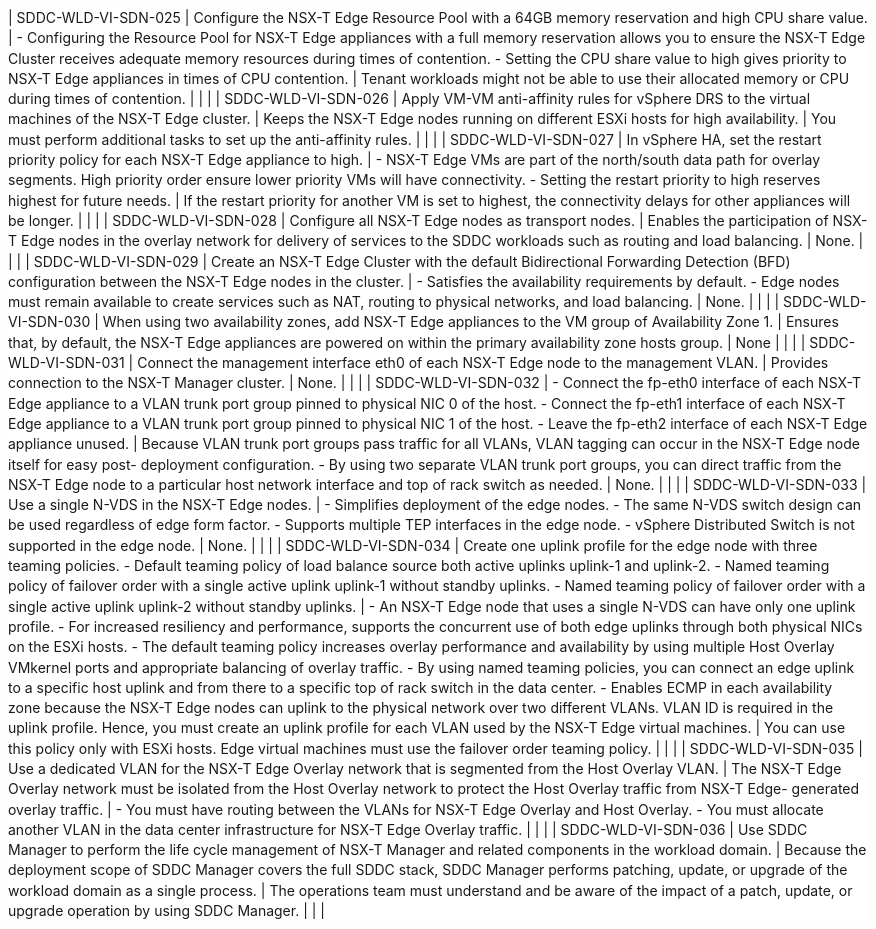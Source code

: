 | SDDC-WLD-VI-SDN-025 | Configure   the NSX-T Edge Resource Pool with a 64GB memory reservation and high CPU   share value. | -   Configuring the Resource Pool for NSX-T Edge appliances with a full memory   reservation allows you to ensure the NSX-T Edge Cluster receives adequate   memory resources during times of contention.      - Setting the CPU share value to high gives priority to NSX-T Edge   appliances in times of CPU contention. | Tenant   workloads might not be able to use their allocated memory or CPU during times   of contention. |   |  |
| SDDC-WLD-VI-SDN-026 | Apply   VM-VM anti-affinity rules for vSphere DRS to the virtual machines of the   NSX-T Edge cluster. | Keeps   the NSX-T Edge nodes running on different ESXi hosts for high availability. | You   must perform additional tasks to set up the anti-affinity rules. |   |  |
| SDDC-WLD-VI-SDN-027 | In   vSphere HA, set the restart priority policy for each NSX-T Edge appliance to   high. | -   NSX-T Edge VMs are part of the north/south data path for overlay segments.   High priority order ensure lower priority VMs will have connectivity.      - Setting the restart priority to high reserves highest for future needs. | If   the restart priority for another VM is set to highest, the connectivity   delays for other appliances will be longer. |   |  |
| SDDC-WLD-VI-SDN-028 | Configure   all NSX-T Edge nodes as transport nodes. | Enables   the participation of NSX-T Edge nodes in the overlay network for delivery of   services to the SDDC workloads such as routing and load balancing. | None. |   |  |
| SDDC-WLD-VI-SDN-029 | Create   an NSX-T Edge Cluster with the default Bidirectional Forwarding Detection   (BFD) configuration between the NSX-T Edge nodes in the cluster. | -   Satisfies the availability requirements by default.      - Edge nodes must remain available to create services such as NAT, routing   to physical networks, and load balancing. | None. |   |  |
| SDDC-WLD-VI-SDN-030 | When   using two availability zones, add NSX-T Edge appliances to the VM group of   Availability Zone 1. | Ensures   that, by default, the NSX-T Edge appliances are powered on within the primary   availability zone hosts group. | None |   |  |
| SDDC-WLD-VI-SDN-031 | Connect   the management interface eth0 of each NSX-T Edge node to the management VLAN. | Provides   connection to the NSX-T Manager cluster. | None. |   |  |
| SDDC-WLD-VI-SDN-032 | -   Connect the fp-eth0 interface of each NSX-T Edge appliance to a VLAN trunk   port group pinned to physical NIC 0 of the host.      - Connect the fp-eth1 interface of each NSX-T Edge appliance to a VLAN   trunk port group pinned to physical NIC 1 of the host.      - Leave the fp-eth2 interface of each NSX-T Edge appliance unused. | Because   VLAN trunk port groups pass traffic for all VLANs, VLAN tagging can occur in   the NSX-T Edge node itself for easy post- deployment configuration.            - By using two separate VLAN trunk port groups, you can direct traffic from   the NSX-T Edge node to a particular host network interface and top of rack   switch as needed. | None. |   |  |
| SDDC-WLD-VI-SDN-033 | Use   a single N-VDS in the NSX-T Edge nodes. | -   Simplifies deployment of the edge nodes.      - The same N-VDS switch design can be used regardless of edge form   factor.      - Supports multiple TEP interfaces in the edge node.      - vSphere Distributed Switch is not supported in the edge node. | None. |   |  |
| SDDC-WLD-VI-SDN-034 | Create   one uplink profile for the edge node with three teaming policies.            - Default teaming policy of load balance source both active uplinks   uplink-1 and uplink-2.      - Named teaming policy of failover order with a single active uplink   uplink-1 without standby uplinks.      - Named teaming policy of failover order with a single active uplink   uplink-2 without standby uplinks. | -   An NSX-T Edge node that uses a single N-VDS can have only one uplink   profile.      - For increased resiliency and performance, supports the concurrent use of   both edge uplinks through both physical NICs on the ESXi hosts.      - The default teaming policy increases overlay performance and availability   by using multiple Host Overlay VMkernel ports and appropriate balancing of   overlay traffic.      - By using named teaming policies, you can connect an edge uplink to a   specific host uplink and from there to a specific top of rack switch in the   data center.      - Enables ECMP in each availability zone because the NSX-T Edge nodes can   uplink to the physical network over two different VLANs.            VLAN ID is required in the uplink profile. Hence, you must create an uplink   profile for each VLAN used by the NSX-T Edge virtual machines. | You   can use this policy only with ESXi hosts. Edge virtual machines must use the   failover order teaming policy. |   |  |
| SDDC-WLD-VI-SDN-035 | Use   a dedicated VLAN for the NSX-T Edge Overlay network that is segmented from   the Host Overlay VLAN. | The   NSX-T Edge Overlay network must be isolated from the Host Overlay network to   protect the Host Overlay traffic from NSX-T Edge- generated overlay traffic. | -   You must have routing between the VLANs for NSX-T Edge Overlay and Host   Overlay.      -  You must allocate another VLAN in   the data center infrastructure for NSX-T Edge Overlay traffic. |   |  |
| SDDC-WLD-VI-SDN-036 | Use   SDDC Manager to perform the life cycle management of NSX-T Manager and   related components in the workload domain. | Because   the deployment scope of SDDC Manager covers the full SDDC stack, SDDC Manager   performs patching, update, or upgrade of the workload domain as a single   process. | The   operations team must understand and be aware of the impact of a patch,   update, or upgrade operation by using SDDC Manager. |   |  |